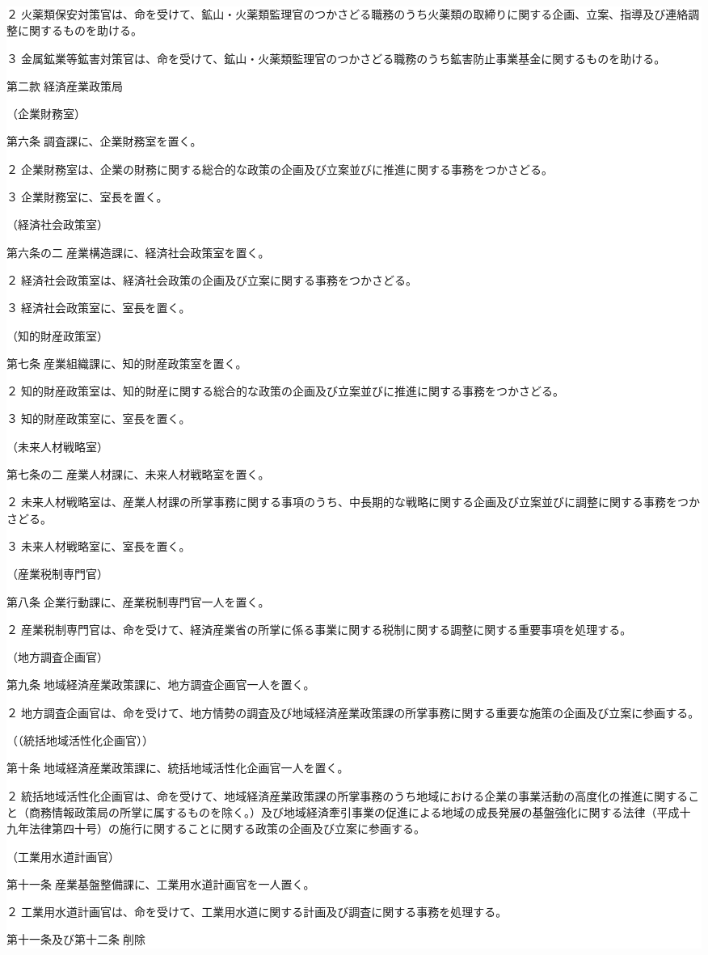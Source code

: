 ２ 火薬類保安対策官は、命を受けて、鉱山・火薬類監理官のつかさどる職務のうち火薬類の取締りに関する企画、立案、指導及び連絡調整に関するものを助ける。

３ 金属鉱業等鉱害対策官は、命を受けて、鉱山・火薬類監理官のつかさどる職務のうち鉱害防止事業基金に関するものを助ける。

第二款 経済産業政策局

（企業財務室）

第六条 調査課に、企業財務室を置く。

２ 企業財務室は、企業の財務に関する総合的な政策の企画及び立案並びに推進に関する事務をつかさどる。

３ 企業財務室に、室長を置く。

（経済社会政策室）

第六条の二 産業構造課に、経済社会政策室を置く。

２ 経済社会政策室は、経済社会政策の企画及び立案に関する事務をつかさどる。

３ 経済社会政策室に、室長を置く。

（知的財産政策室）

第七条 産業組織課に、知的財産政策室を置く。

２ 知的財産政策室は、知的財産に関する総合的な政策の企画及び立案並びに推進に関する事務をつかさどる。

３ 知的財産政策室に、室長を置く。

（未来人材戦略室）

第七条の二 産業人材課に、未来人材戦略室を置く。

２ 未来人材戦略室は、産業人材課の所掌事務に関する事項のうち、中長期的な戦略に関する企画及び立案並びに調整に関する事務をつかさどる。

３ 未来人材戦略室に、室長を置く。

（産業税制専門官）

第八条 企業行動課に、産業税制専門官一人を置く。

２ 産業税制専門官は、命を受けて、経済産業省の所掌に係る事業に関する税制に関する調整に関する重要事項を処理する。

（地方調査企画官）

第九条 地域経済産業政策課に、地方調査企画官一人を置く。

２ 地方調査企画官は、命を受けて、地方情勢の調査及び地域経済産業政策課の所掌事務に関する重要な施策の企画及び立案に参画する。

（（統括地域活性化企画官））

第十条 地域経済産業政策課に、統括地域活性化企画官一人を置く。

２ 統括地域活性化企画官は、命を受けて、地域経済産業政策課の所掌事務のうち地域における企業の事業活動の高度化の推進に関すること（商務情報政策局の所掌に属するものを除く。）及び地域経済牽引事業の促進による地域の成長発展の基盤強化に関する法律（平成十九年法律第四十号）の施行に関することに関する政策の企画及び立案に参画する。

（工業用水道計画官）

第十一条 産業基盤整備課に、工業用水道計画官を一人置く。

２ 工業用水道計画官は、命を受けて、工業用水道に関する計画及び調査に関する事務を処理する。

第十一条及び第十二条 削除
